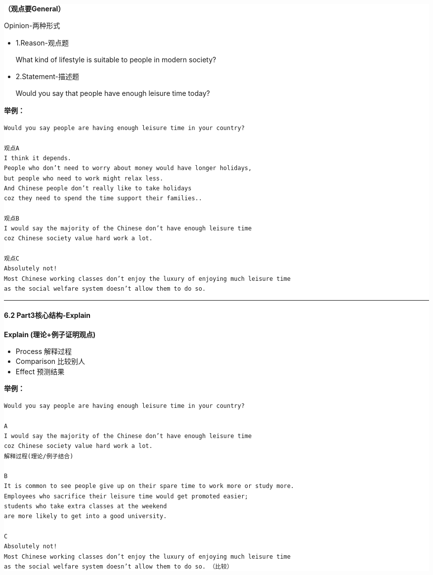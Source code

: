 **（观点要General）**

Opinion-两种形式

- 1.Reason-观点题

	What kind of lifestyle is suitable to people in modern society?
- 2.Statement-描述题
 
	Would you say that people have enough leisure time today?

**举例：**

	Would you say people are having enough leisure time in your country?
	
	观点A
	I think it depends. 
	People who don’t need to worry about money would have longer holidays, 
	but people who need to work might relax less. 
	And Chinese people don’t really like to take holidays 
	coz they need to spend the time support their families..

	观点B 
	I would say the majority of the Chinese don’t have enough leisure time 
	coz Chinese society value hard work a lot.  

	观点C
	Absolutely not! 
	Most Chinese working classes don’t enjoy the luxury of enjoying much leisure time 
	as the social welfare system doesn’t allow them to do so. 

---

#### 6.2 Part3核心结构-Explain

**Explain (理论+例子证明观点)**

- Process 解释过程
- Comparison 比较别人
- Effect 预测结果

**举例：**

	Would you say people are having enough leisure time in your country?

	A
	I would say the majority of the Chinese don’t have enough leisure time 
	coz Chinese society value hard work a lot.  
	解释过程(理论/例子结合)

	B
	It is common to see people give up on their spare time to work more or study more. 
	Employees who sacrifice their leisure time would get promoted easier; 
	students who take extra classes at the weekend 
	are more likely to get into a good university. 

	C
	Absolutely not! 
	Most Chinese working classes don’t enjoy the luxury of enjoying much leisure time 
	as the social welfare system doesn’t allow them to do so. （比较）

